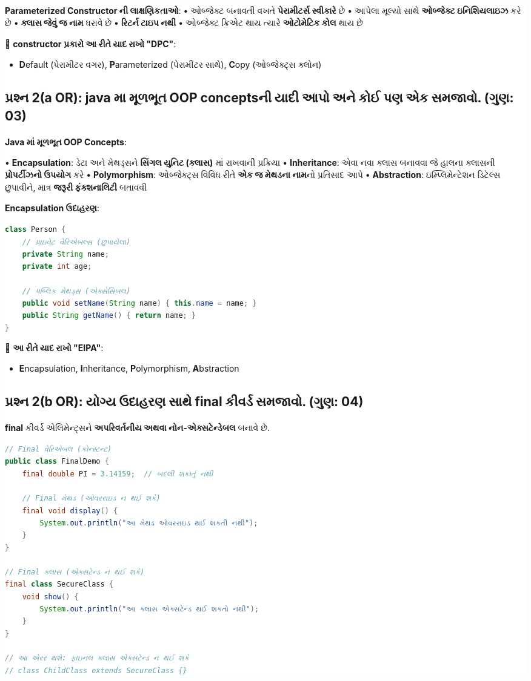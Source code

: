 **Parameterized Constructor ની લાક્ષણિકતાઓ**:
• ઓબ્જેક્ટ બનાવતી વખતે **પેરામીટર્સ સ્વીકારે** છે
• આપેલા મૂલ્યો સાથે **ઓબ્જેક્ટ ઇનિશિયલાઇઝ** કરે છે
• **ક્લાસ જેવું જ નામ** ધરાવે છે
• **રિટર્ન ટાઇપ નથી**
• ઓબ્જેક્ટ ક્રિએટ થાય ત્યારે **ઓટોમેટિક કોલ** થાય છે

📝 **constructor પ્રકારો આ રીતે યાદ રાખો "DPC"**:

- **D**efault (પેરામીટર વગર), **P**arameterized (પેરામીટર સાથે), **C**opy (ઓબ્જેક્ટ્સ ક્લોન)

## પ્રશ્ન 2(a OR): java મા મૂળભૂત OOP conceptsની યાદી આપો અને કોઈ પણ એક સમજાવો. (ગુણ: 03)

**Java માં મૂળભૂત OOP Concepts**:

• **Encapsulation**: ડેટા અને મેથડ્સને **સિંગલ યુનિટ (ક્લાસ)** માં રાખવાની પ્રક્રિયા
• **Inheritance**: એવા નવા ક્લાસ બનાવવા જે હાલના ક્લાસની **પ્રોપર્ટીઝનો ઉપયોગ** કરે
• **Polymorphism**: ઓબ્જેક્ટ્સ વિવિધ રીતે **એક જ મેથડના નામ**નો પ્રતિસાદ આપે
• **Abstraction**: ઇમ્પ્લિમેન્ટેશન ડિટેલ્સ છુપાવીને, માત્ર **જરૂરી ફંક્શનાલિટી** બતાવવી

**Encapsulation ઉદાહરણ**:

```java
class Person {
    // પ્રાઇવેટ વેરિએબલ્સ (છુપાયેલા)
    private String name;
    private int age;
    
    // પબ્લિક મેથડ્સ (એક્સેસિબલ)
    public void setName(String name) { this.name = name; }
    public String getName() { return name; }
}
```

📝 **આ રીતે યાદ રાખો "EIPA"**:

- **E**ncapsulation, **I**nheritance, **P**olymorphism, **A**bstraction

## પ્રશ્ન 2(b OR): યોગ્ય ઉદાહરણ સાથે final કીવર્ડ સમજાવો. (ગુણ: 04)

**final** કીવર્ડ એલિમેન્ટ્સને **અપરિવર્તનીય અથવા નોન-એક્સટેન્ડેબલ** બનાવે છે.

```java
// Final વેરિએબલ (કોન્સ્ટન્ટ)
public class FinalDemo {
    final double PI = 3.14159;  // બદલી શકાતું નથી
    
    // Final મેથડ (ઓવરરાઇડ ન થઈ શકે)
    final void display() {
        System.out.println("આ મેથડ ઓવરરાઇડ થઈ શકતી નથી");
    }
}

// Final ક્લાસ (એક્સટેન્ડ ન થઈ શકે)
final class SecureClass {
    void show() {
        System.out.println("આ ક્લાસ એક્સટેન્ડ થઈ શકતો નથી");
    }
}

// આ એરર થશે: ફાઇનલ ક્લાસ એક્સટેન્ડ ન થઈ શકે
// class ChildClass extends SecureClass {}
```

